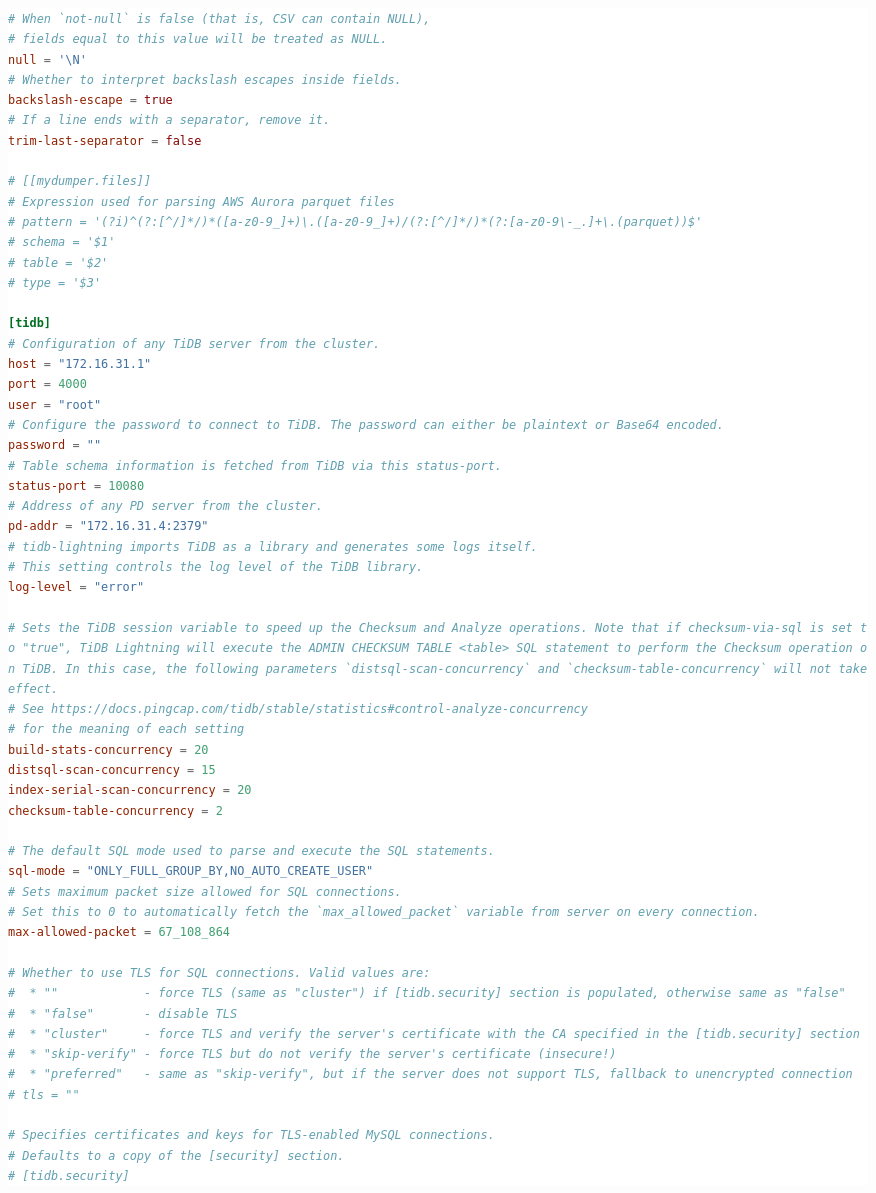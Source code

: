 ```toml
# When `not-null` is false (that is, CSV can contain NULL),
# fields equal to this value will be treated as NULL.
null = '\N'
# Whether to interpret backslash escapes inside fields.
backslash-escape = true
# If a line ends with a separator, remove it.
trim-last-separator = false

# [[mydumper.files]]
# Expression used for parsing AWS Aurora parquet files
# pattern = '(?i)^(?:[^/]*/)*([a-z0-9_]+)\.([a-z0-9_]+)/(?:[^/]*/)*(?:[a-z0-9\-_.]+\.(parquet))$'
# schema = '$1'
# table = '$2'
# type = '$3'

[tidb]
# Configuration of any TiDB server from the cluster.
host = "172.16.31.1"
port = 4000
user = "root"
# Configure the password to connect to TiDB. The password can either be plaintext or Base64 encoded.
password = ""
# Table schema information is fetched from TiDB via this status-port.
status-port = 10080
# Address of any PD server from the cluster.
pd-addr = "172.16.31.4:2379"
# tidb-lightning imports TiDB as a library and generates some logs itself.
# This setting controls the log level of the TiDB library.
log-level = "error"

# Sets the TiDB session variable to speed up the Checksum and Analyze operations. Note that if checksum-via-sql is set to "true", TiDB Lightning will execute the ADMIN CHECKSUM TABLE <table> SQL statement to perform the Checksum operation on TiDB. In this case, the following parameters `distsql-scan-concurrency` and `checksum-table-concurrency` will not take effect.
# See https://docs.pingcap.com/tidb/stable/statistics#control-analyze-concurrency
# for the meaning of each setting
build-stats-concurrency = 20
distsql-scan-concurrency = 15
index-serial-scan-concurrency = 20
checksum-table-concurrency = 2

# The default SQL mode used to parse and execute the SQL statements.
sql-mode = "ONLY_FULL_GROUP_BY,NO_AUTO_CREATE_USER"
# Sets maximum packet size allowed for SQL connections.
# Set this to 0 to automatically fetch the `max_allowed_packet` variable from server on every connection.
max-allowed-packet = 67_108_864

# Whether to use TLS for SQL connections. Valid values are:
#  * ""            - force TLS (same as "cluster") if [tidb.security] section is populated, otherwise same as "false"
#  * "false"       - disable TLS
#  * "cluster"     - force TLS and verify the server's certificate with the CA specified in the [tidb.security] section
#  * "skip-verify" - force TLS but do not verify the server's certificate (insecure!)
#  * "preferred"   - same as "skip-verify", but if the server does not support TLS, fallback to unencrypted connection
# tls = ""

# Specifies certificates and keys for TLS-enabled MySQL connections.
# Defaults to a copy of the [security] section.
# [tidb.security]
```